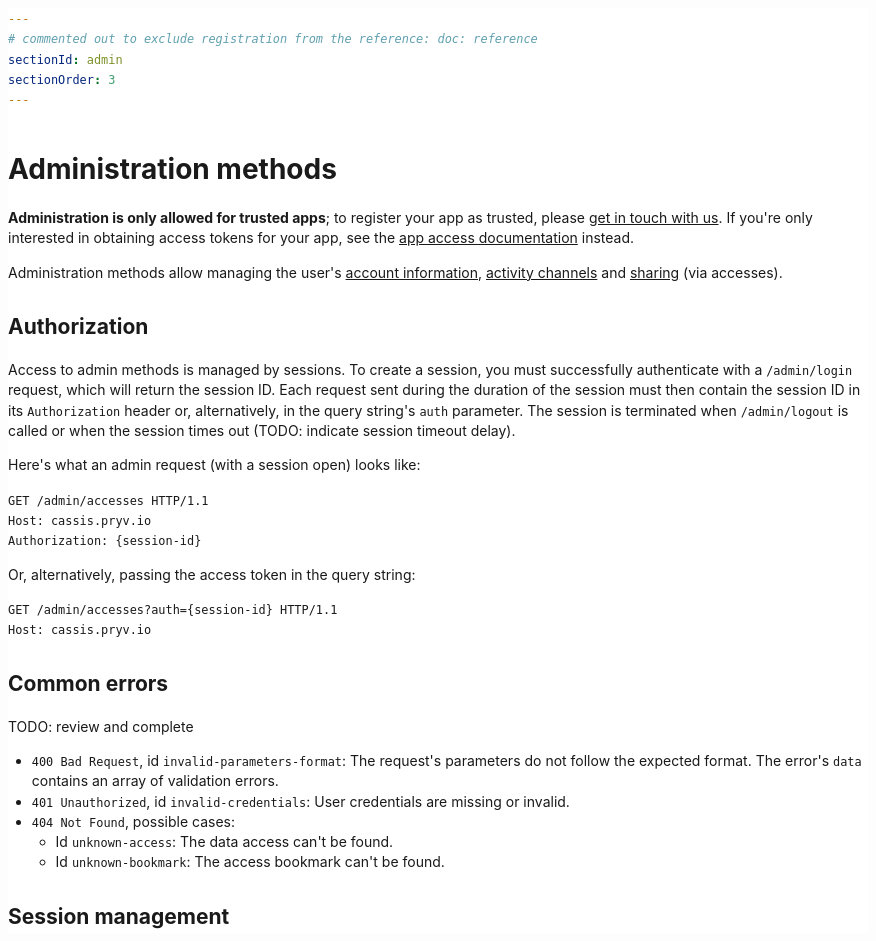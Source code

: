 ```yaml
---
# commented out to exclude registration from the reference: doc: reference
sectionId: admin
sectionOrder: 3
---
```


# Administration methods

**Administration is only allowed for trusted apps**; to register your app as trusted, please [get in touch with us](mailto:developers@pryv.com). If you're only interested in obtaining access tokens for your app, see the [app access documentation](app-access.html) instead.

Administration methods allow managing the user's [account information](#admin-user), [activity channels](#admin-channels) and [sharing](#admin-accesses) (via accesses).



## Authorization

Access to admin methods is managed by sessions. To create a session, you must successfully authenticate with a `/admin/login` request, which will return the session ID. Each request sent during the duration of the session must then contain the session ID in its `Authorization` header or, alternatively, in the query string's `auth` parameter. The session is terminated when `/admin/logout` is called or when the session times out (TODO: indicate session timeout delay).

Here's what an admin request (with a session open) looks like:
```http
GET /admin/accesses HTTP/1.1
Host: cassis.pryv.io
Authorization: {session-id}
```
Or, alternatively, passing the access token in the query string:
```http
GET /admin/accesses?auth={session-id} HTTP/1.1
Host: cassis.pryv.io
```


## Common errors

TODO: review and complete

- `400 Bad Request`, id `invalid-parameters-format`: The request's parameters do not follow the expected format. The error's `data` contains an array of validation errors.
- `401 Unauthorized`, id `invalid-credentials`: User credentials are missing or invalid.
- `404 Not Found`, possible cases:
	- Id `unknown-access`: The data access can't be found.
	- Id `unknown-bookmark`: The access bookmark can't be found.



## <a id="admin-session"></a>Session management
